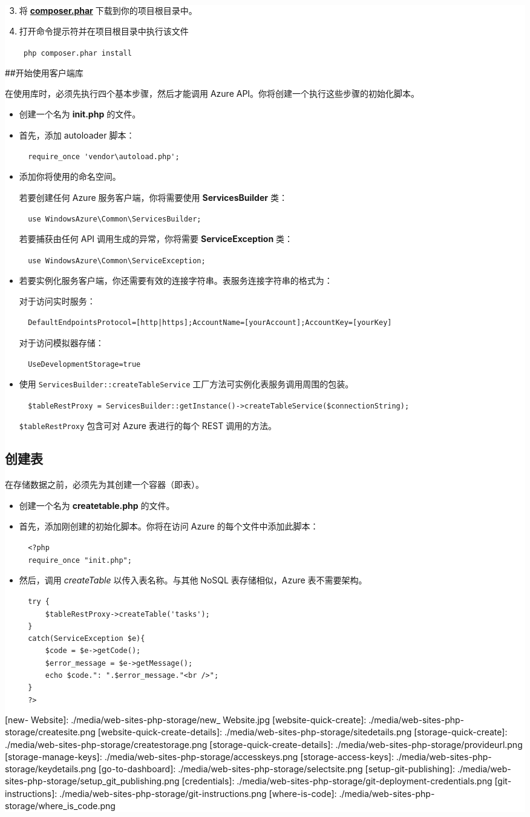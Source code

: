 3. 将 **[composer.phar][composer-phar]** 下载到你的项目根目录中。

4. 打开命令提示符并在项目根目录中执行该文件

		php composer.phar install

##开始使用客户端库

在使用库时，必须先执行四个基本步骤，然后才能调用 Azure API。你将创建一个执行这些步骤的初始化脚本。

* 创建一个名为 **init.php** 的文件。

* 首先，添加 autoloader 脚本：

		require_once 'vendor\autoload.php'; 
	
* 添加你将使用的命名空间。

	若要创建任何 Azure 服务客户端，你将需要使用 **ServicesBuilder** 类：

		use WindowsAzure\Common\ServicesBuilder;

	若要捕获由任何 API 调用生成的异常，你将需要 **ServiceException** 类：

		use WindowsAzure\Common\ServiceException;
	
* 若要实例化服务客户端，你还需要有效的连接字符串。表服务连接字符串的格式为：

	对于访问实时服务：
	
		DefaultEndpointsProtocol=[http|https];AccountName=[yourAccount];AccountKey=[yourKey]
	
	对于访问模拟器存储：
	
		UseDevelopmentStorage=true

* 使用 `ServicesBuilder::createTableService` 工厂方法可实例化表服务调用周围的包装。

		$tableRestProxy = ServicesBuilder::getInstance()->createTableService($connectionString);
	
	`$tableRestProxy` 包含可对 Azure 表进行的每个 REST 调用的方法。


## 创建表

在存储数据之前，必须先为其创建一个容器（即表）。

* 创建一个名为 **createtable.php** 的文件。

* 首先，添加刚创建的初始化脚本。你将在访问 Azure 的每个文件中添加此脚本：

		<?php
		require_once "init.php";

* 然后，调用 *createTable* 以传入表名称。与其他 NoSQL 表存储相似，Azure 表不需要架构。
	
		try	{
			$tableRestProxy->createTable('tasks');
		}
		catch(ServiceException $e){
			$code = $e->getCode();
			$error_message = $e->getMessage();
		    echo $code.": ".$error_message."<br />";
		}
		?>


[install-php]: http://www.php.net/manual/en/install.php
[install-git]: http://git-scm.com/book/en/Getting-Started-Installing-Git
[composer-phar]: http://getcomposer.org/composer.phar
[msdn-errors]: http://msdn.microsoft.com/zh-cn/library/azure/dd179438.aspx
[msdn-table-query-syntax]: http://msdn.microsoft.com/zh-cn/library/azure/dd894031.aspx
[ws-storage-app]: ./media/web-sites-php-storage/ws-storage-app.png
[management-portal]: https://manage.windowsazure.cn
[new- Website]: ./media/web-sites-php-storage/new\_ Website.jpg
[website-quick-create]: ./media/web-sites-php-storage/createsite.png
[website-quick-create-details]: ./media/web-sites-php-storage/sitedetails.png
[storage-quick-create]: ./media/web-sites-php-storage/createstorage.png
[storage-quick-create-details]: ./media/web-sites-php-storage/provideurl.png
[storage-manage-keys]: ./media/web-sites-php-storage/accesskeys.png
[storage-access-keys]: ./media/web-sites-php-storage/keydetails.png
[go-to-dashboard]: ./media/web-sites-php-storage/selectsite.png
[setup-git-publishing]: ./media/web-sites-php-storage/setup_git_publishing.png
[credentials]: ./media/web-sites-php-storage/git-deployment-credentials.png
[git-instructions]: ./media/web-sites-php-storage/git-instructions.png
[where-is-code]: ./media/web-sites-php-storage/where_is_code.png